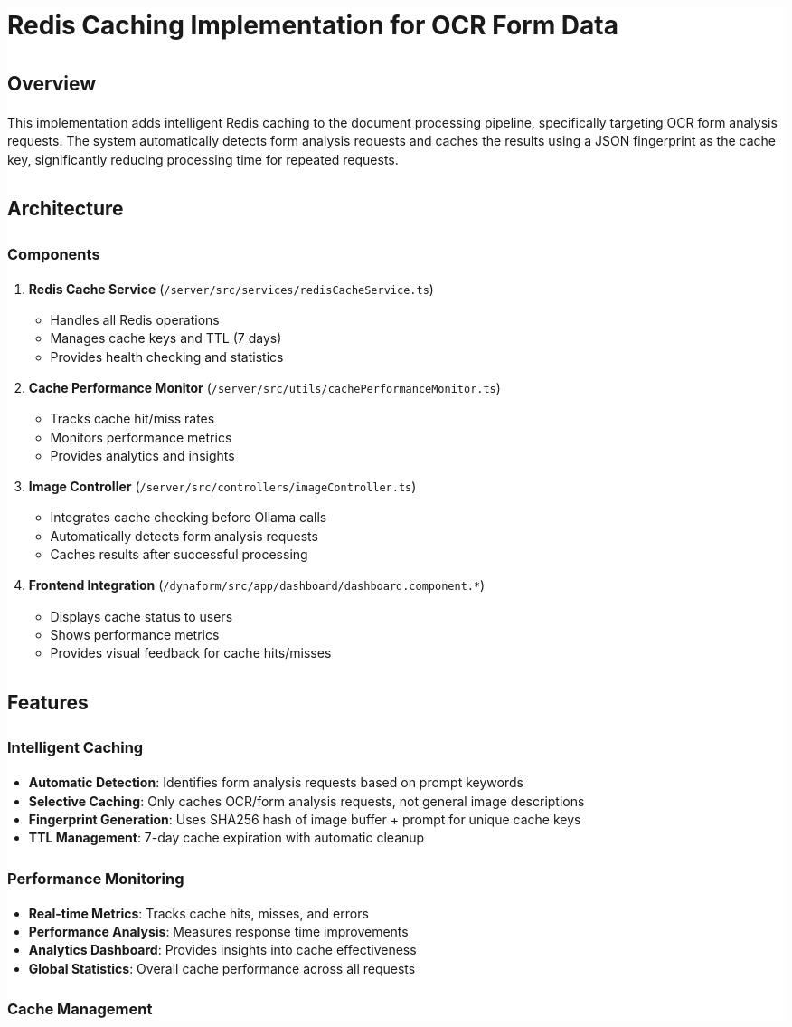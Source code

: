 # Redis Caching Implementation for OCR Form Data

## Overview

This implementation adds intelligent Redis caching to the document processing pipeline, specifically targeting OCR form analysis requests. The system automatically detects form analysis requests and caches the results using a JSON fingerprint as the cache key, significantly reducing processing time for repeated requests.

## Architecture

### Components

1. **Redis Cache Service** (`/server/src/services/redisCacheService.ts`)
   - Handles all Redis operations
   - Manages cache keys and TTL (7 days)
   - Provides health checking and statistics

2. **Cache Performance Monitor** (`/server/src/utils/cachePerformanceMonitor.ts`)
   - Tracks cache hit/miss rates
   - Monitors performance metrics
   - Provides analytics and insights

3. **Image Controller** (`/server/src/controllers/imageController.ts`)
   - Integrates cache checking before Ollama calls
   - Automatically detects form analysis requests
   - Caches results after successful processing

4. **Frontend Integration** (`/dynaform/src/app/dashboard/dashboard.component.*`)
   - Displays cache status to users
   - Shows performance metrics
   - Provides visual feedback for cache hits/misses

## Features

### Intelligent Caching

- **Automatic Detection**: Identifies form analysis requests based on prompt keywords
- **Selective Caching**: Only caches OCR/form analysis requests, not general image descriptions
- **Fingerprint Generation**: Uses SHA256 hash of image buffer + prompt for unique cache keys
- **TTL Management**: 7-day cache expiration with automatic cleanup

### Performance Monitoring

- **Real-time Metrics**: Tracks cache hits, misses, and errors
- **Performance Analysis**: Measures response time improvements
- **Analytics Dashboard**: Provides insights into cache effectiveness
- **Global Statistics**: Overall cache performance across all requests

### Cache Management

